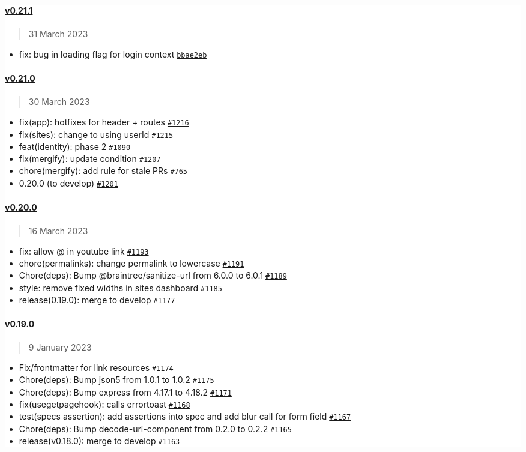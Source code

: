 #### [v0.21.1](https://github.com/isomerpages/isomercms-frontend/compare/v0.21.0...v0.21.1)

> 31 March 2023

- fix: bug in loading flag for login context [`bbae2eb`](https://github.com/isomerpages/isomercms-frontend/commit/bbae2eb3b864a2c2246524d334d051292078a9b1)

#### [v0.21.0](https://github.com/isomerpages/isomercms-frontend/compare/v0.20.0...v0.21.0)

> 30 March 2023

- fix(app): hotfixes for header + routes [`#1216`](https://github.com/isomerpages/isomercms-frontend/pull/1216)
- fix(sites): change to using userId [`#1215`](https://github.com/isomerpages/isomercms-frontend/pull/1215)
- feat(identity): phase 2 [`#1090`](https://github.com/isomerpages/isomercms-frontend/pull/1090)
- fix(mergify): update condition [`#1207`](https://github.com/isomerpages/isomercms-frontend/pull/1207)
- chore(mergify): add rule for stale PRs [`#765`](https://github.com/isomerpages/isomercms-frontend/pull/765)
- 0.20.0 (to develop) [`#1201`](https://github.com/isomerpages/isomercms-frontend/pull/1201)

#### [v0.20.0](https://github.com/isomerpages/isomercms-frontend/compare/v0.19.0...v0.20.0)

> 16 March 2023

- fix: allow @ in youtube link [`#1193`](https://github.com/isomerpages/isomercms-frontend/pull/1193)
- chore(permalinks): change permalink to lowercase [`#1191`](https://github.com/isomerpages/isomercms-frontend/pull/1191)
- Chore(deps): Bump @braintree/sanitize-url from 6.0.0 to 6.0.1 [`#1189`](https://github.com/isomerpages/isomercms-frontend/pull/1189)
- style: remove fixed widths in sites dashboard [`#1185`](https://github.com/isomerpages/isomercms-frontend/pull/1185)
- release(0.19.0): merge to develop [`#1177`](https://github.com/isomerpages/isomercms-frontend/pull/1177)

#### [v0.19.0](https://github.com/isomerpages/isomercms-frontend/compare/v0.18.0...v0.19.0)

> 9 January 2023

- Fix/frontmatter for link resources [`#1174`](https://github.com/isomerpages/isomercms-frontend/pull/1174)
- Chore(deps): Bump json5 from 1.0.1 to 1.0.2 [`#1175`](https://github.com/isomerpages/isomercms-frontend/pull/1175)
- Chore(deps): Bump express from 4.17.1 to 4.18.2 [`#1171`](https://github.com/isomerpages/isomercms-frontend/pull/1171)
- fix(usegetpagehook): calls errortoast [`#1168`](https://github.com/isomerpages/isomercms-frontend/pull/1168)
- test(specs assertion): add assertions into spec and add blur call for form field [`#1167`](https://github.com/isomerpages/isomercms-frontend/pull/1167)
- Chore(deps): Bump decode-uri-component from 0.2.0 to 0.2.2 [`#1165`](https://github.com/isomerpages/isomercms-frontend/pull/1165)
- release(v0.18.0): merge to develop [`#1163`](https://github.com/isomerpages/isomercms-frontend/pull/1163)
